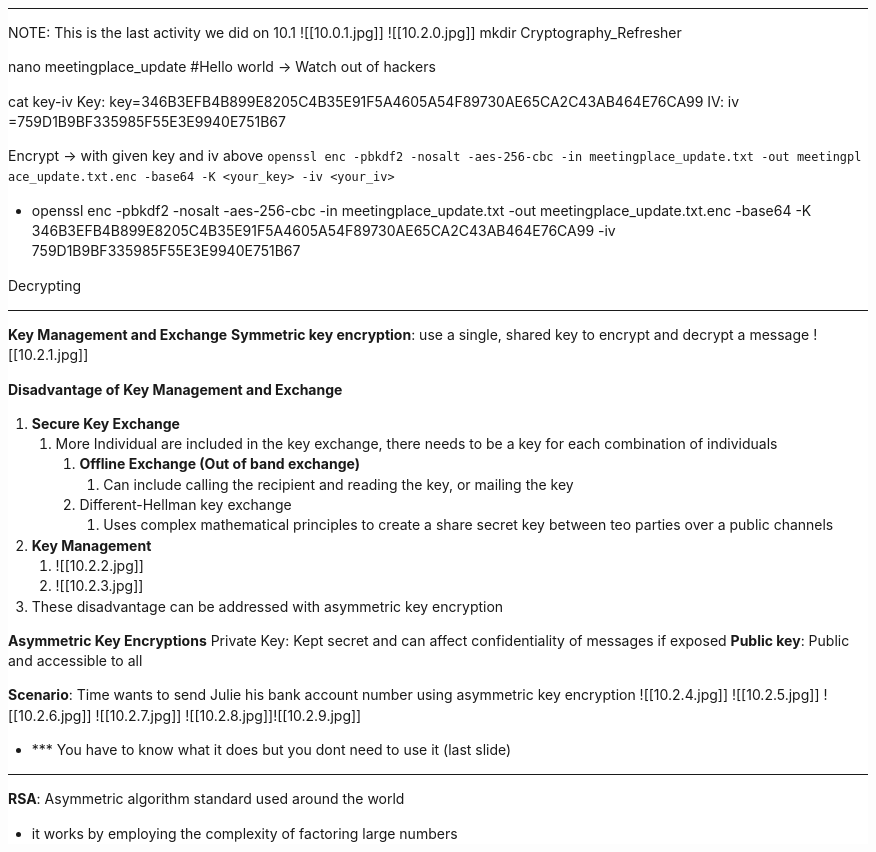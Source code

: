 ___
NOTE: This is the last activity we did on 10.1
![[10.0.1.jpg]]
![[10.2.0.jpg]]
mkdir Cryptography_Refresher 

nano meetingplace_update
#Hello world -> Watch out of hackers

cat key-iv
Key: key=346B3EFB4B899E8205C4B35E91F5A4605A54F89730AE65CA2C43AB464E76CA99
IV: iv =759D1B9BF335985F55E3E9940E751B67

Encrypt -> with given key and iv above
`openssl enc -pbkdf2 -nosalt -aes-256-cbc -in meetingplace_update.txt -out meetingplace_update.txt.enc -base64 -K <your_key> -iv <your_iv>`
- openssl enc -pbkdf2 -nosalt -aes-256-cbc -in meetingplace_update.txt -out meetingplace_update.txt.enc -base64 -K 346B3EFB4B899E8205C4B35E91F5A4605A54F89730AE65CA2C43AB464E76CA99 -iv 759D1B9BF335985F55E3E9940E751B67

Decrypting 
___
**Key Management and Exchange**
**Symmetric key encryption**: use a single, shared key to encrypt and decrypt a message
![[10.2.1.jpg]]

**Disadvantage of Key Management and Exchange** 
1. **Secure Key Exchange** 
	1. More Individual are included in the key exchange, there needs to be a key for each combination of individuals
		1. **Offline Exchange (Out of band exchange)**
			1. Can include calling the recipient and reading the key, or mailing the key 
		2. Different-Hellman key exchange 
			1. Uses complex mathematical principles to create a share secret key between teo parties over a public channels
2. **Key Management**
	1. ![[10.2.2.jpg]]
	2. ![[10.2.3.jpg]]
3. These disadvantage can be addressed with asymmetric key encryption 

**Asymmetric Key Encryptions**
Private Key: Kept secret and can affect confidentiality of messages if exposed 
**Public key**: Public and accessible to all 

**Scenario**: Time wants to send Julie his bank account number using asymmetric key encryption 
![[10.2.4.jpg]]
![[10.2.5.jpg]]
![[10.2.6.jpg]]
![[10.2.7.jpg]]
![[10.2.8.jpg]]![[10.2.9.jpg]]
 - *** You have to know what it does but you dont need to use it (last slide)
____
**RSA**: Asymmetric algorithm standard used around the world 
- it works by employing the complexity of factoring large numbers 
